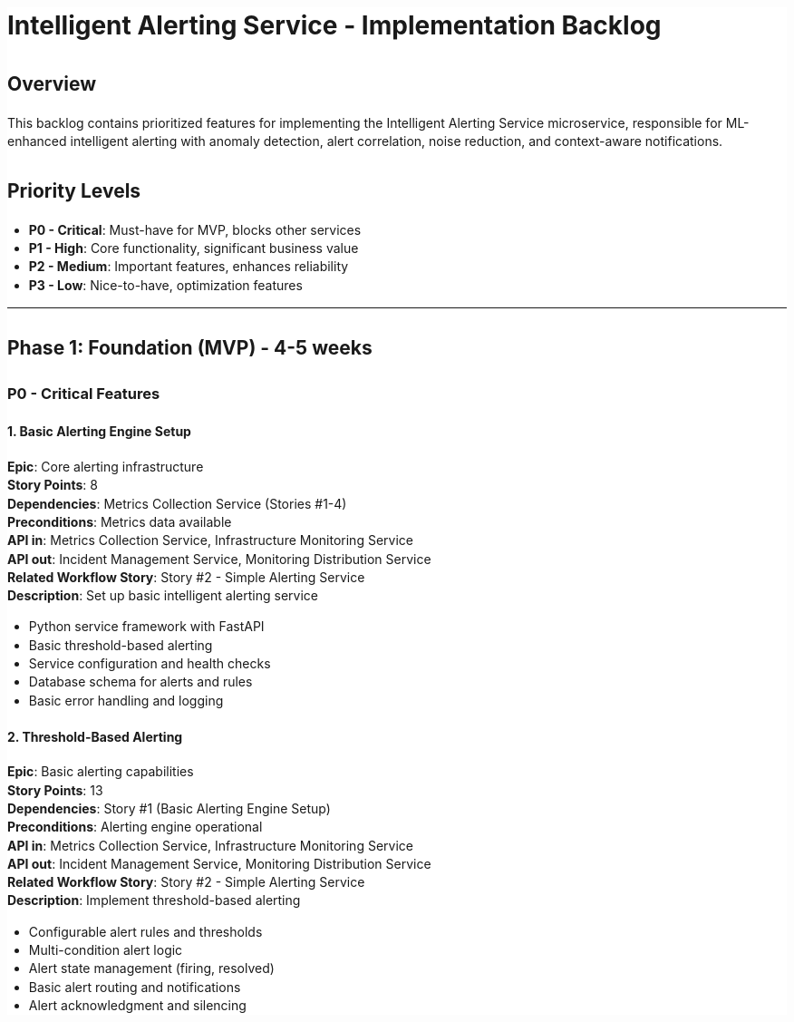 # Intelligent Alerting Service - Implementation Backlog

## Overview
This backlog contains prioritized features for implementing the Intelligent Alerting Service microservice, responsible for ML-enhanced intelligent alerting with anomaly detection, alert correlation, noise reduction, and context-aware notifications.

## Priority Levels
- **P0 - Critical**: Must-have for MVP, blocks other services
- **P1 - High**: Core functionality, significant business value
- **P2 - Medium**: Important features, enhances reliability
- **P3 - Low**: Nice-to-have, optimization features

---

## Phase 1: Foundation (MVP) - 4-5 weeks

### P0 - Critical Features

#### 1. Basic Alerting Engine Setup
**Epic**: Core alerting infrastructure  
**Story Points**: 8  
**Dependencies**: Metrics Collection Service (Stories #1-4)  
**Preconditions**: Metrics data available  
**API in**: Metrics Collection Service, Infrastructure Monitoring Service  
**API out**: Incident Management Service, Monitoring Distribution Service  
**Related Workflow Story**: Story #2 - Simple Alerting Service  
**Description**: Set up basic intelligent alerting service
- Python service framework with FastAPI
- Basic threshold-based alerting
- Service configuration and health checks
- Database schema for alerts and rules
- Basic error handling and logging

#### 2. Threshold-Based Alerting
**Epic**: Basic alerting capabilities  
**Story Points**: 13  
**Dependencies**: Story #1 (Basic Alerting Engine Setup)  
**Preconditions**: Alerting engine operational  
**API in**: Metrics Collection Service, Infrastructure Monitoring Service  
**API out**: Incident Management Service, Monitoring Distribution Service  
**Related Workflow Story**: Story #2 - Simple Alerting Service  
**Description**: Implement threshold-based alerting
- Configurable alert rules and thresholds
- Multi-condition alert logic
- Alert state management (firing, resolved)
- Basic alert routing and notifications
- Alert acknowledgment and silencing
